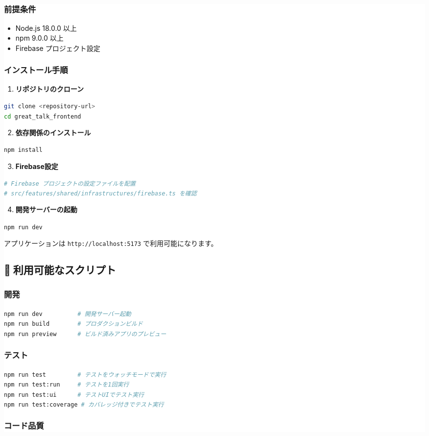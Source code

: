 ### 前提条件

- Node.js 18.0.0 以上
- npm 9.0.0 以上
- Firebase プロジェクト設定

### インストール手順

1. **リポジトリのクローン**

```bash
git clone <repository-url>
cd great_talk_frontend
```

2. **依存関係のインストール**

```bash
npm install
```

3. **Firebase設定**

```bash
# Firebase プロジェクトの設定ファイルを配置
# src/features/shared/infrastructures/firebase.ts を確認
```

4. **開発サーバーの起動**

```bash
npm run dev
```

アプリケーションは `http://localhost:5173` で利用可能になります。

## 📜 利用可能なスクリプト

### 開発

```bash
npm run dev          # 開発サーバー起動
npm run build        # プロダクションビルド
npm run preview      # ビルド済みアプリのプレビュー
```

### テスト

```bash
npm run test         # テストをウォッチモードで実行
npm run test:run     # テストを1回実行
npm run test:ui      # テストUIでテスト実行
npm run test:coverage # カバレッジ付きでテスト実行
```

### コード品質
